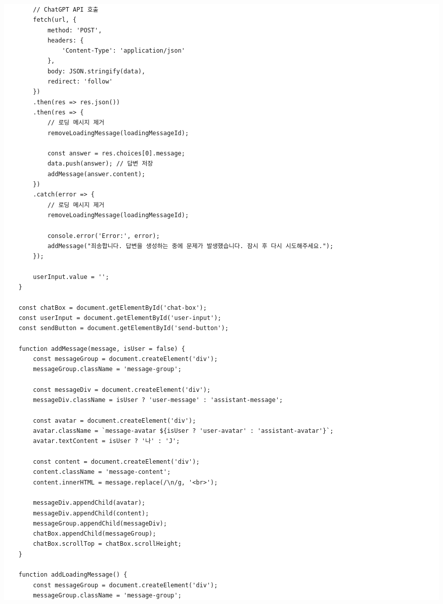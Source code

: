             // ChatGPT API 호출
            fetch(url, {
                method: 'POST',
                headers: {
                    'Content-Type': 'application/json'
                },
                body: JSON.stringify(data),
                redirect: 'follow'
            })
            .then(res => res.json())
            .then(res => {
                // 로딩 메시지 제거
                removeLoadingMessage(loadingMessageId);
                
                const answer = res.choices[0].message;
                data.push(answer); // 답변 저장
                addMessage(answer.content);
            })
            .catch(error => {
                // 로딩 메시지 제거
                removeLoadingMessage(loadingMessageId);
                
                console.error('Error:', error);
                addMessage("죄송합니다. 답변을 생성하는 중에 문제가 발생했습니다. 잠시 후 다시 시도해주세요.");
            });
            
            userInput.value = '';
        }

        const chatBox = document.getElementById('chat-box');
        const userInput = document.getElementById('user-input');
        const sendButton = document.getElementById('send-button');

        function addMessage(message, isUser = false) {
            const messageGroup = document.createElement('div');
            messageGroup.className = 'message-group';
            
            const messageDiv = document.createElement('div');
            messageDiv.className = isUser ? 'user-message' : 'assistant-message';
            
            const avatar = document.createElement('div');
            avatar.className = `message-avatar ${isUser ? 'user-avatar' : 'assistant-avatar'}`;
            avatar.textContent = isUser ? '나' : 'J';
            
            const content = document.createElement('div');
            content.className = 'message-content';
            content.innerHTML = message.replace(/\n/g, '<br>');
            
            messageDiv.appendChild(avatar);
            messageDiv.appendChild(content);
            messageGroup.appendChild(messageDiv);
            chatBox.appendChild(messageGroup);
            chatBox.scrollTop = chatBox.scrollHeight;
        }

        function addLoadingMessage() {
            const messageGroup = document.createElement('div');
            messageGroup.className = 'message-group';
            